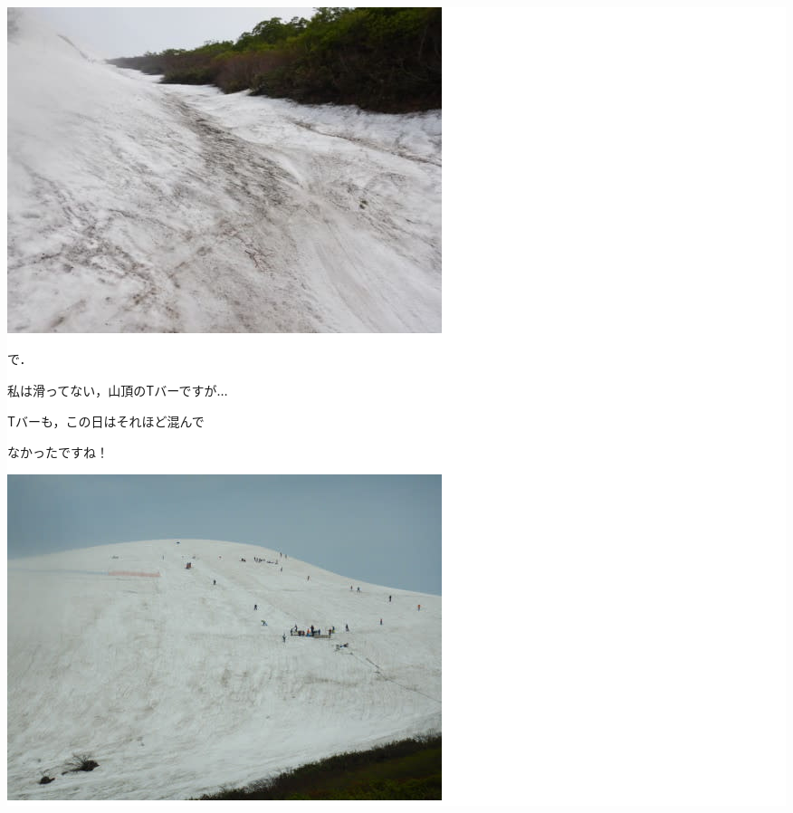 ![3431c5d4028ef9d0b461aa8ea7f7da27.jpg](images/3431c5d4028ef9d0b461aa8ea7f7da27.jpg)







で．


私は滑ってない，山頂のTバーですが…


Tバーも，この日はそれほど混んで


なかったですね！




![5022be385291103a1186262dbfd5e11d.jpg](images/5022be385291103a1186262dbfd5e11d.jpg)
